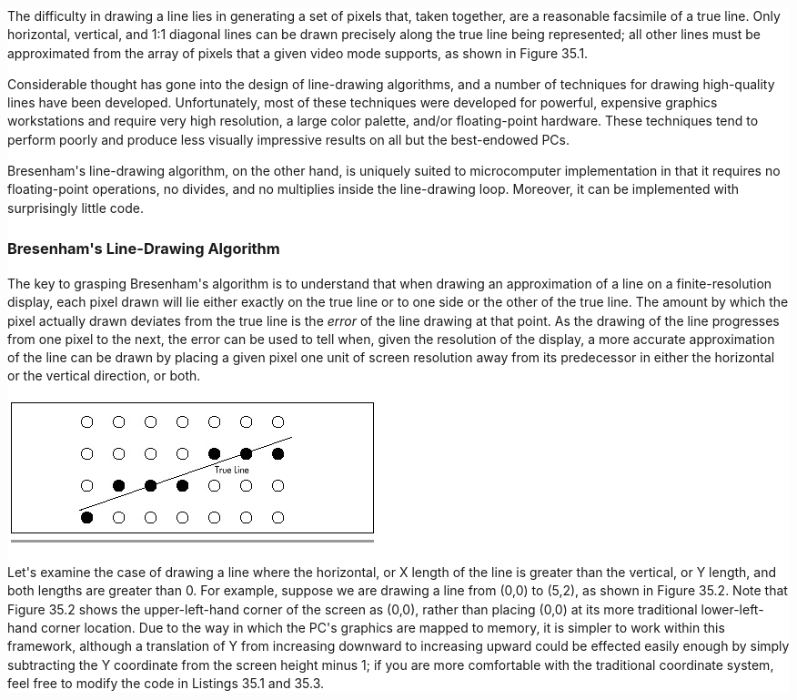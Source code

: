 The difficulty in drawing a line lies in generating a set of pixels
that, taken together, are a reasonable facsimile of a true line. Only
horizontal, vertical, and 1:1 diagonal lines can be drawn precisely
along the true line being represented; all other lines must be
approximated from the array of pixels that a given video mode supports,
as shown in Figure 35.1.

Considerable thought has gone into the design of line-drawing
algorithms, and a number of techniques for drawing high-quality lines
have been developed. Unfortunately, most of these techniques were
developed for powerful, expensive graphics workstations and require very
high resolution, a large color palette, and/or floating-point hardware.
These techniques tend to perform poorly and produce less visually
impressive results on all but the best-endowed PCs.

Bresenham's line-drawing algorithm, on the other hand, is uniquely
suited to microcomputer implementation in that it requires no
floating-point operations, no divides, and no multiplies inside the
line-drawing loop. Moreover, it can be implemented with surprisingly
little code.

### Bresenham's Line-Drawing Algorithm

The key to grasping Bresenham's algorithm is to understand that when
drawing an approximation of a line on a finite-resolution display, each
pixel drawn will lie either exactly on the true line or to one side or
the other of the true line. The amount by which the pixel actually drawn
deviates from the true line is the *error* of the line drawing at that
point. As the drawing of the line progresses from one pixel to the next,
the error can be used to tell when, given the resolution of the display,
a more accurate approximation of the line can be drawn by placing a
given pixel one unit of screen resolution away from its predecessor in
either the horizontal or the vertical direction, or both.

![**Figure 35.1**  *Approximating a true line from a pixel array.*](images/35-01.jpg)

Let's examine the case of drawing a line where the horizontal, or X
length of the line is greater than the vertical, or Y length, and both
lengths are greater than 0. For example, suppose we are drawing a line
from (0,0) to (5,2), as shown in Figure 35.2. Note that Figure 35.2
shows the upper-left-hand corner of the screen as (0,0), rather than
placing (0,0) at its more traditional lower-left-hand corner location.
Due to the way in which the PC's graphics are mapped to memory, it is
simpler to work within this framework, although a translation of Y from
increasing downward to increasing upward could be effected easily enough
by simply subtracting the Y coordinate from the screen height minus 1;
if you are more comfortable with the traditional coordinate system, feel
free to modify the code in Listings 35.1 and 35.3.
